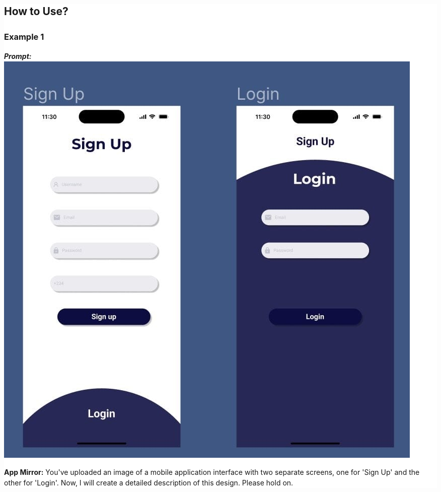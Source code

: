 ## How to Use?

### Example 1

***Prompt:***
![](./assets/52/signup-login.jpg)

**App Mirror:** You've uploaded an image of a mobile application interface with two separate screens, one for 'Sign Up' and the other for 'Login'. Now, I will create a detailed description of this design. Please hold on.
